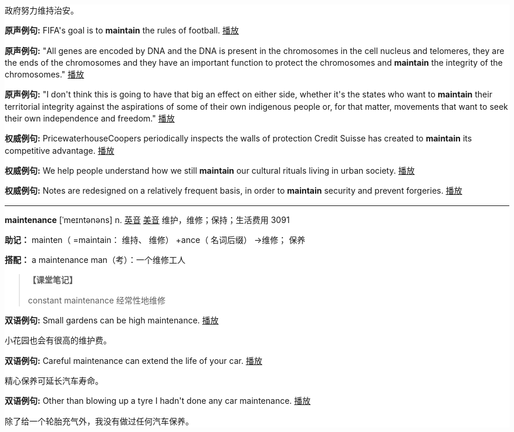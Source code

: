 政府努力维持治安。 

**原声例句:** FIFA's goal is to **maintain** the rules of football. [播放](https://dict.youdao.com/pureaudio?docid=6937752773523476567)

**原声例句:** \"All genes are encoded by DNA and the DNA is present in the chromosomes in the cell nucleus and telomeres, they are the ends of the chromosomes and they have an important function to protect the chromosomes and **maintain** the integrity of the chromosomes.\" [播放](https://dict.youdao.com/pureaudio?docid=-4846469738442008730)

**原声例句:** \"I don't think this is going to have that big an effect on either side, whether it's the states who want to **maintain** their territorial integrity against the aspirations of some of their own indigenous people or, for that matter, movements that want to seek their own independence and freedom.\" [播放](https://dict.youdao.com/pureaudio?docid=1443874981026446289)

**权威例句:** PricewaterhouseCoopers periodically inspects the walls of protection Credit Suisse has created to **maintain** its competitive advantage.  [播放](https://dict.youdao.com/dictvoice?audio=PricewaterhouseCoopers+periodically+inspects+the+walls+of+protection+Credit+Suisse+has+created+to+maintain+its+competitive+advantage.+&le=eng&type=2)

**权威例句:** We help people understand how we still **maintain** our cultural rituals living in urban society.  [播放](https://dict.youdao.com/dictvoice?audio=We+help+people+understand+how+we+still+maintain+our+cultural+rituals+living+in+urban+society.+&le=eng&type=2)

**权威例句:** Notes are redesigned on a relatively frequent basis, in order to **maintain** security and prevent forgeries.  [播放](https://dict.youdao.com/dictvoice?audio=Notes+are+redesigned+on+a+relatively+frequent+basis%2C+in+order+to+maintain+security+and+prevent+forgeries.+&le=eng&type=2)



***

**maintenance**  \[ˈmeɪntənəns] n.  [英音](https://dict.youdao.com/dictvoice?audio=maintenance\&type=1)  [美音](https://dict.youdao.com/dictvoice?audio=maintenance\&type=2) 维护，维修；保持；生活费用 3091

**助记：** mainten（ =maintain： 维持、 维修） +ance（ 名词后缀） →维修； 保养

**搭配：** a maintenance man（考）：一个维修工人

> **【课堂笔记】**
>
> constant maintenance 经常性地维修



**双语例句:** Small gardens can be high maintenance. [播放](https://dict.youdao.com/dictvoice?audio=Small+gardens+can+be+high+maintenance.&le=eng&le=eng&type=2)

小花园也会有很高的维护费。 

**双语例句:** Careful maintenance can extend the life of your car. [播放](https://dict.youdao.com/dictvoice?audio=Careful+maintenance+can+extend+the+life+of+your+car.&le=eng&le=eng&type=2)

精心保养可延长汽车寿命。 

**双语例句:** Other than blowing up a tyre I hadn't done any car maintenance. [播放](https://dict.youdao.com/dictvoice?audio=Other+than+blowing+up+a+tyre+I+hadn%27t+done+any+car+maintenance.&le=eng&le=eng&type=2)

除了给一个轮胎充气外，我没有做过任何汽车保养。 
